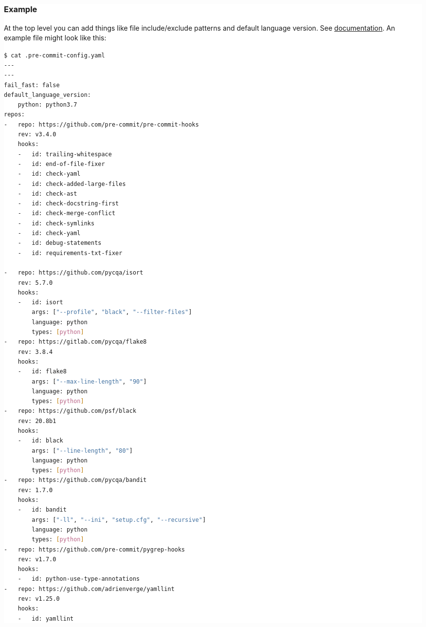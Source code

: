 ### Example
At the top level you can add things like file include/exclude patterns and default language version. See [documentation](https://pre-commit.com/#plugins).  An example file might look like this:

~~~ bash
$ cat .pre-commit-config.yaml
---
---
fail_fast: false
default_language_version:
    python: python3.7
repos:
-   repo: https://github.com/pre-commit/pre-commit-hooks
    rev: v3.4.0
    hooks:
    -   id: trailing-whitespace
    -   id: end-of-file-fixer
    -   id: check-yaml
    -   id: check-added-large-files
    -   id: check-ast
    -   id: check-docstring-first
    -   id: check-merge-conflict
    -   id: check-symlinks
    -   id: check-yaml
    -   id: debug-statements
    -   id: requirements-txt-fixer

-   repo: https://github.com/pycqa/isort
    rev: 5.7.0
    hooks:
    -   id: isort
        args: ["--profile", "black", "--filter-files"]
        language: python
        types: [python]
-   repo: https://gitlab.com/pycqa/flake8
    rev: 3.8.4
    hooks:
    -   id: flake8
        args: ["--max-line-length", "90"]
        language: python
        types: [python]
-   repo: https://github.com/psf/black
    rev: 20.8b1
    hooks:
    -   id: black
        args: ["--line-length", "80"]
        language: python
        types: [python]
-   repo: https://github.com/pycqa/bandit
    rev: 1.7.0
    hooks:
    -   id: bandit
        args: ["-ll", "--ini", "setup.cfg", "--recursive"]
        language: python
        types: [python]
-   repo: https://github.com/pre-commit/pygrep-hooks
    rev: v1.7.0
    hooks:
    -   id: python-use-type-annotations
-   repo: https://github.com/adrienverge/yamllint
    rev: v1.25.0
    hooks:
    -   id: yamllint
~~~